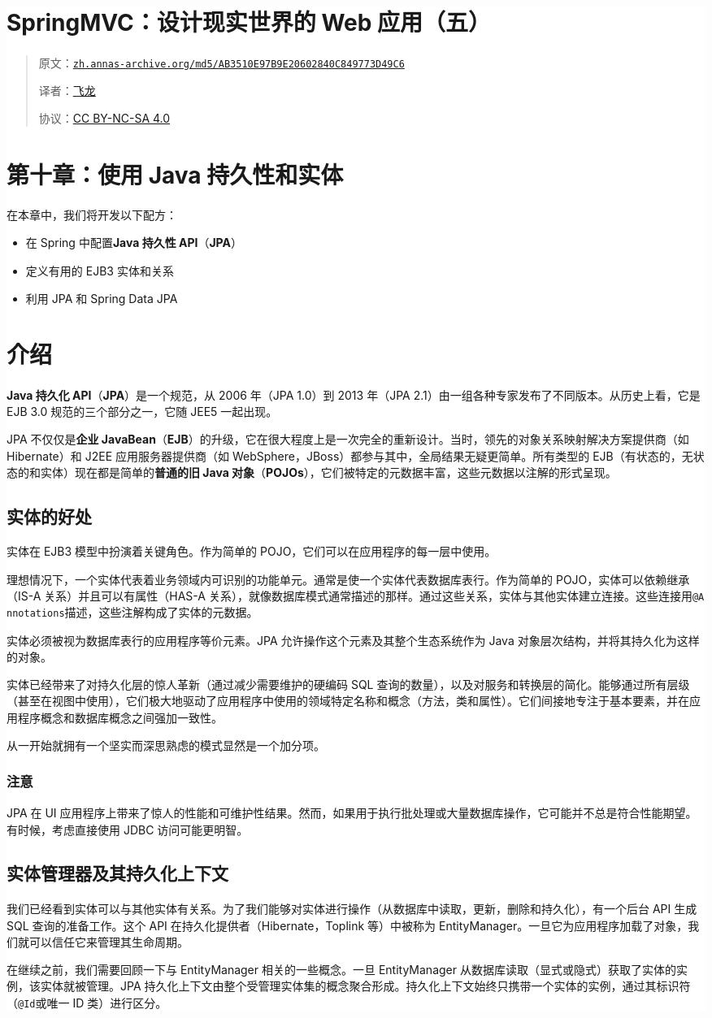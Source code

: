 # SpringMVC：设计现实世界的 Web 应用（五）

> 原文：[`zh.annas-archive.org/md5/AB3510E97B9E20602840C849773D49C6`](https://zh.annas-archive.org/md5/AB3510E97B9E20602840C849773D49C6)
> 
> 译者：[飞龙](https://github.com/wizardforcel)
> 
> 协议：[CC BY-NC-SA 4.0](http://creativecommons.org/licenses/by-nc-sa/4.0/)

# 第十章：使用 Java 持久性和实体

在本章中，我们将开发以下配方：

+   在 Spring 中配置**Java 持久性 API**（**JPA**）

+   定义有用的 EJB3 实体和关系

+   利用 JPA 和 Spring Data JPA

# 介绍

**Java 持久化 API**（**JPA**）是一个规范，从 2006 年（JPA 1.0）到 2013 年（JPA 2.1）由一组各种专家发布了不同版本。从历史上看，它是 EJB 3.0 规范的三个部分之一，它随 JEE5 一起出现。

JPA 不仅仅是**企业 JavaBean**（**EJB**）的升级，它在很大程度上是一次完全的重新设计。当时，领先的对象关系映射解决方案提供商（如 Hibernate）和 J2EE 应用服务器提供商（如 WebSphere，JBoss）都参与其中，全局结果无疑更简单。所有类型的 EJB（有状态的，无状态的和实体）现在都是简单的**普通的旧 Java 对象**（**POJOs**），它们被特定的元数据丰富，这些元数据以注解的形式呈现。

## 实体的好处

实体在 EJB3 模型中扮演着关键角色。作为简单的 POJO，它们可以在应用程序的每一层中使用。

理想情况下，一个实体代表着业务领域内可识别的功能单元。通常是使一个实体代表数据库表行。作为简单的 POJO，实体可以依赖继承（IS-A 关系）并且可以有属性（HAS-A 关系），就像数据库模式通常描述的那样。通过这些关系，实体与其他实体建立连接。这些连接用`@Annotations`描述，这些注解构成了实体的元数据。

实体必须被视为数据库表行的应用程序等价元素。JPA 允许操作这个元素及其整个生态系统作为 Java 对象层次结构，并将其持久化为这样的对象。

实体已经带来了对持久化层的惊人革新（通过减少需要维护的硬编码 SQL 查询的数量），以及对服务和转换层的简化。能够通过所有层级（甚至在视图中使用），它们极大地驱动了应用程序中使用的领域特定名称和概念（方法，类和属性）。它们间接地专注于基本要素，并在应用程序概念和数据库概念之间强加一致性。

从一开始就拥有一个坚实而深思熟虑的模式显然是一个加分项。

### 注意

JPA 在 UI 应用程序上带来了惊人的性能和可维护性结果。然而，如果用于执行批处理或大量数据库操作，它可能并不总是符合性能期望。有时候，考虑直接使用 JDBC 访问可能更明智。

## 实体管理器及其持久化上下文

我们已经看到实体可以与其他实体有关系。为了我们能够对实体进行操作（从数据库中读取，更新，删除和持久化），有一个后台 API 生成 SQL 查询的准备工作。这个 API 在持久化提供者（Hibernate，Toplink 等）中被称为 EntityManager。一旦它为应用程序加载了对象，我们就可以信任它来管理其生命周期。

在继续之前，我们需要回顾一下与 EntityManager 相关的一些概念。一旦 EntityManager 从数据库读取（显式或隐式）获取了实体的实例，该实体就被管理。JPA 持久化上下文由整个受管理实体集的概念聚合形成。持久化上下文始终只携带一个实体的实例，通过其标识符（`@Id`或唯一 ID 类）进行区分。
